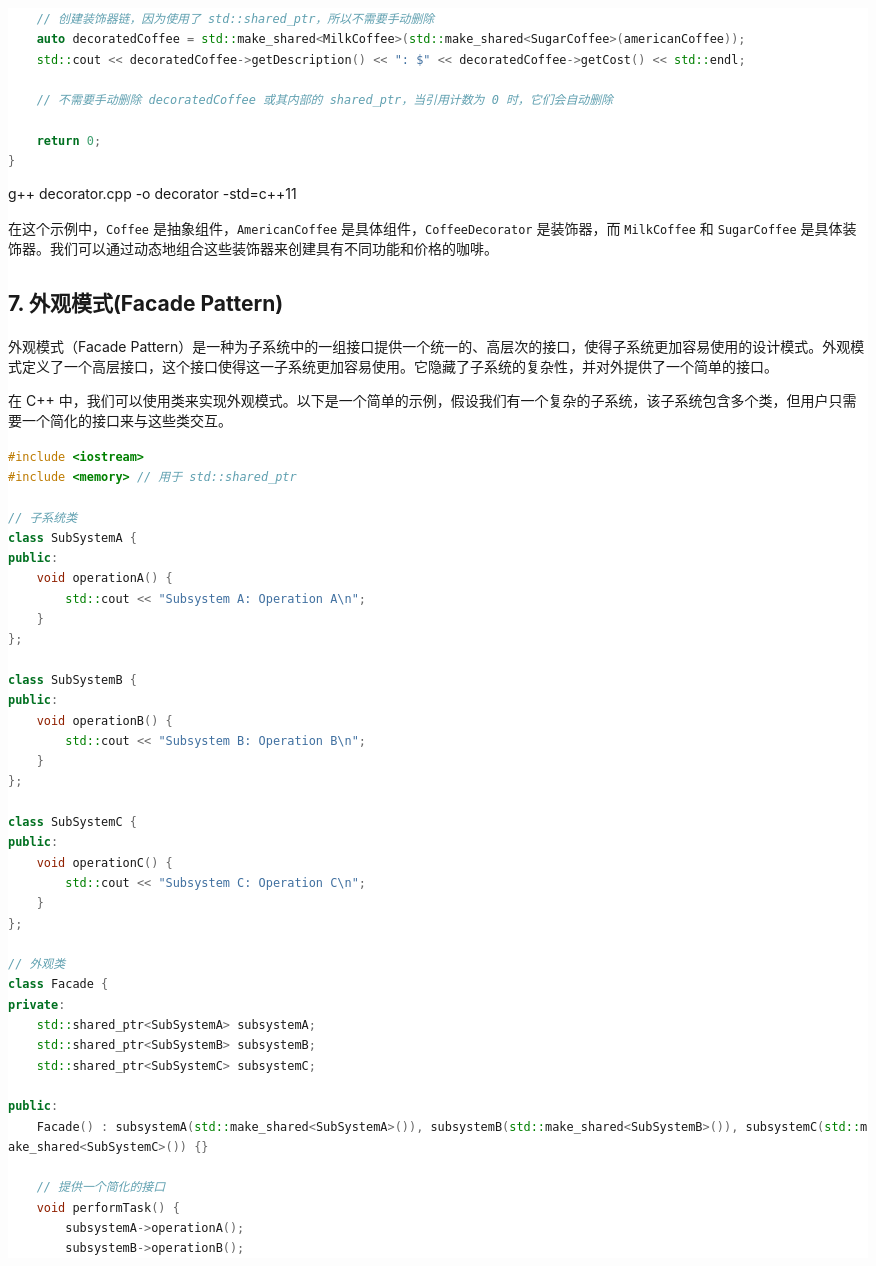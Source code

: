 ```cpp
    // 创建装饰器链，因为使用了 std::shared_ptr，所以不需要手动删除  
    auto decoratedCoffee = std::make_shared<MilkCoffee>(std::make_shared<SugarCoffee>(americanCoffee));  
    std::cout << decoratedCoffee->getDescription() << ": $" << decoratedCoffee->getCost() << std::endl;  
  
    // 不需要手动删除 decoratedCoffee 或其内部的 shared_ptr，当引用计数为 0 时，它们会自动删除  
  
    return 0;  
}
```

g++ decorator.cpp -o decorator -std=c++11

在这个示例中，`Coffee` 是抽象组件，`AmericanCoffee` 是具体组件，`CoffeeDecorator` 是装饰器，而 `MilkCoffee` 和 `SugarCoffee` 是具体装饰器。我们可以通过动态地组合这些装饰器来创建具有不同功能和价格的咖啡。

## 7. 外观模式(Facade Pattern)

外观模式（Facade Pattern）是一种为子系统中的一组接口提供一个统一的、高层次的接口，使得子系统更加容易使用的设计模式。外观模式定义了一个高层接口，这个接口使得这一子系统更加容易使用。它隐藏了子系统的复杂性，并对外提供了一个简单的接口。

在 C++ 中，我们可以使用类来实现外观模式。以下是一个简单的示例，假设我们有一个复杂的子系统，该子系统包含多个类，但用户只需要一个简化的接口来与这些类交互。

```cpp
#include <iostream>  
#include <memory> // 用于 std::shared_ptr  
  
// 子系统类  
class SubSystemA {  
public:  
    void operationA() {  
        std::cout << "Subsystem A: Operation A\n";  
    }  
};  
  
class SubSystemB {  
public:  
    void operationB() {  
        std::cout << "Subsystem B: Operation B\n";  
    }  
};  
  
class SubSystemC {  
public:  
    void operationC() {  
        std::cout << "Subsystem C: Operation C\n";  
    }  
};  
  
// 外观类  
class Facade {  
private:  
    std::shared_ptr<SubSystemA> subsystemA;  
    std::shared_ptr<SubSystemB> subsystemB;  
    std::shared_ptr<SubSystemC> subsystemC;  
  
public:  
    Facade() : subsystemA(std::make_shared<SubSystemA>()), subsystemB(std::make_shared<SubSystemB>()), subsystemC(std::make_shared<SubSystemC>()) {}  
  
    // 提供一个简化的接口  
    void performTask() {  
        subsystemA->operationA();  
        subsystemB->operationB();  
```